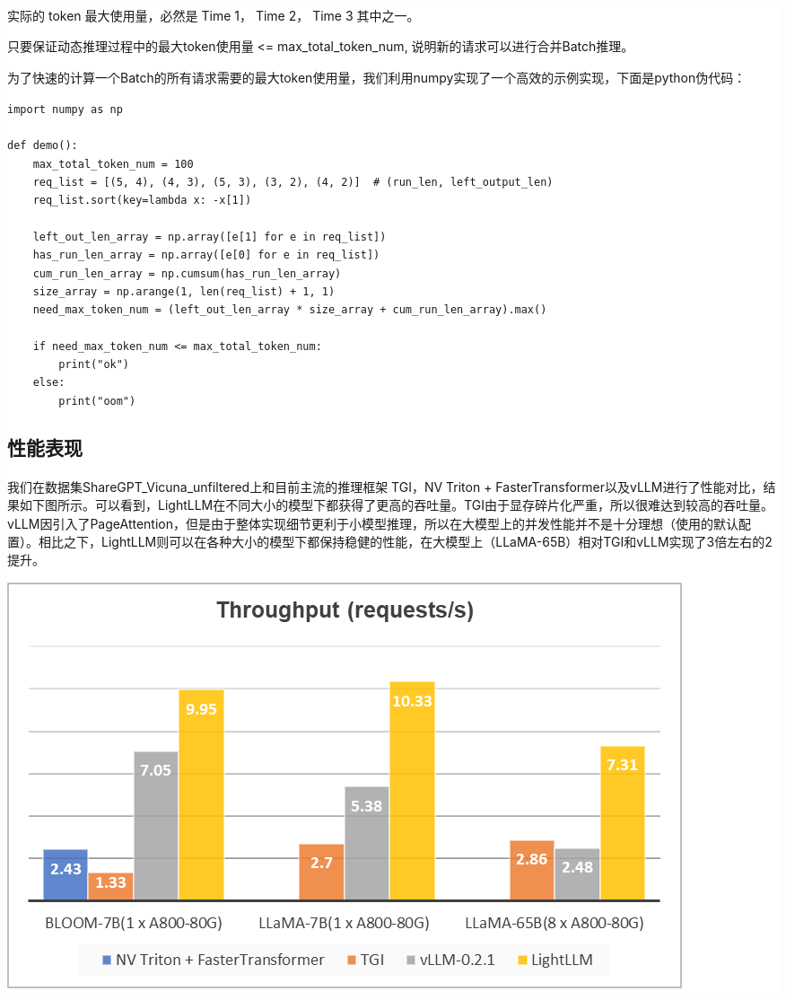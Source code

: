 实际的 token 最大使用量，必然是 Time 1， Time 2， Time 3 其中之一。

只要保证动态推理过程中的最大token使用量  <= max_total_token_num, 说明新的请求可以进行合并Batch推理。

为了快速的计算一个Batch的所有请求需要的最大token使用量，我们利用numpy实现了一个高效的示例实现，下面是python伪代码：

```
import numpy as np

def demo():
    max_total_token_num = 100
    req_list = [(5, 4), (4, 3), (5, 3), (3, 2), (4, 2)]  # (run_len, left_output_len)
    req_list.sort(key=lambda x: -x[1])

    left_out_len_array = np.array([e[1] for e in req_list])
    has_run_len_array = np.array([e[0] for e in req_list])
    cum_run_len_array = np.cumsum(has_run_len_array)
    size_array = np.arange(1, len(req_list) + 1, 1)
    need_max_token_num = (left_out_len_array * size_array + cum_run_len_array).max()

    if need_max_token_num <= max_total_token_num:
        print("ok")
    else:
        print("oom")
```

## 性能表现

我们在数据集ShareGPT_Vicuna_unfiltered上和目前主流的推理框架 TGI，NV Triton + FasterTransformer以及vLLM进行了性能对比，结果如下图所示。可以看到，LightLLM在不同大小的模型下都获得了更高的吞吐量。TGI由于显存碎片化严重，所以很难达到较高的吞吐量。vLLM因引入了PageAttention，但是由于整体实现细节更利于小模型推理，所以在大模型上的并发性能并不是十分理想（使用的默认配置）。相比之下，LightLLM则可以在各种大小的模型下都保持稳健的性能，在大模型上（LLaMA-65B）相对TGI和vLLM实现了3倍左右的2提升。

![Untitled](LightLLM/Untitled%205.png)

